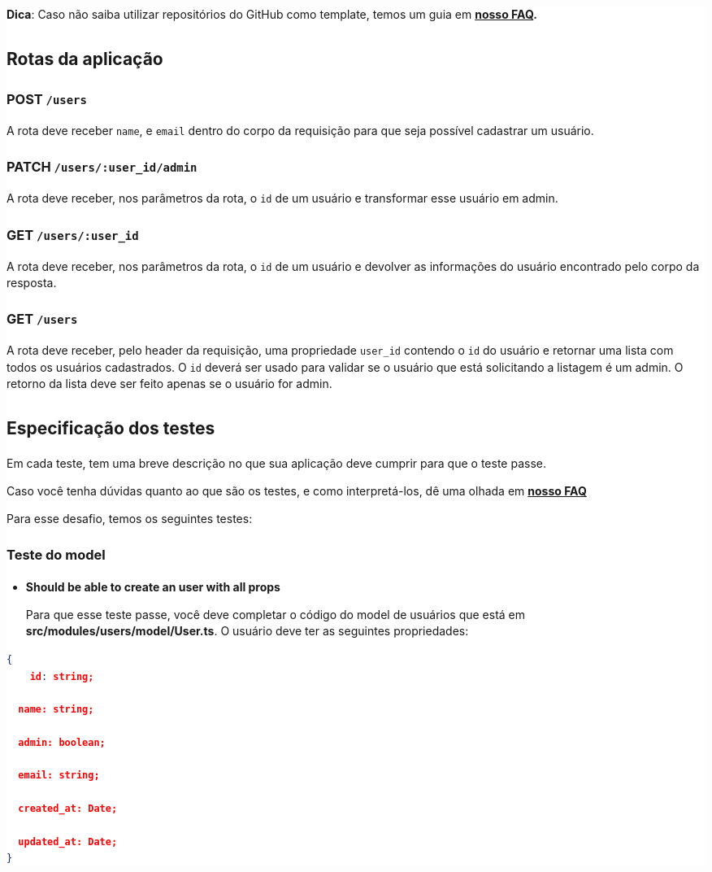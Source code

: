 **Dica**: Caso não saiba utilizar repositórios do GitHub como template, temos um guia em **[nosso FAQ](https://www.notion.so/FAQ-Desafios-ddd8fcdf2339436a816a0d9e45767664).**

## Rotas da aplicação

### POST `/users`

A rota deve receber `name`, e `email` dentro do corpo da requisição para que seja possível cadastrar um usuário.

### PATCH `/users/:user_id/admin`

A rota deve receber, nos parâmetros da rota, o `id` de um usuário e transformar esse usuário em admin.

### GET `/users/:user_id`

A rota deve receber, nos parâmetros da rota, o `id` de um usuário e devolver as informações do usuário encontrado pelo corpo da resposta.

### GET `/users`

A rota deve receber, pelo header da requisição, uma propriedade `user_id` contendo o `id` do usuário e retornar uma lista com todos os usuários cadastrados. O `id` deverá ser usado para validar se o usuário que está solicitando a listagem é um admin. O retorno da lista deve ser feito apenas se o usuário for admin.

## Especificação dos testes

Em cada teste, tem uma breve descrição no que sua aplicação deve cumprir para que o teste passe.

Caso você tenha dúvidas quanto ao que são os testes, e como interpretá-los, dê uma olhada em **[nosso FAQ](https://www.notion.so/FAQ-Desafios-ddd8fcdf2339436a816a0d9e45767664)**

Para esse desafio, temos os seguintes testes:

### Teste do model

- **Should be able to create an user with all props**

  Para que esse teste passe, você deve completar o código do model de usuários que está em **src/modules/users/model/User.ts**.
  O usuário deve ter as seguintes propriedades:

```json
{
	id: string;

  name: string;

  admin: boolean;

  email: string;

  created_at: Date;

  updated_at: Date;
}
```
